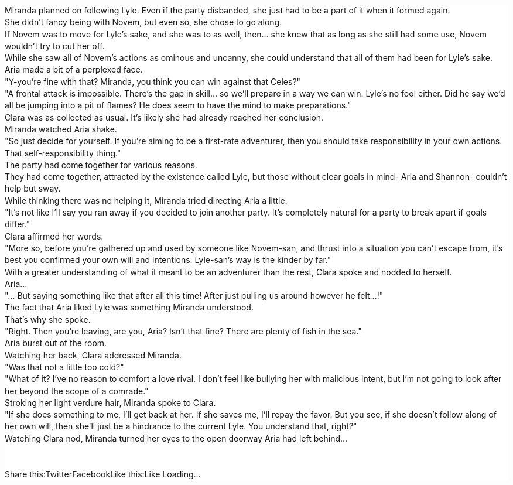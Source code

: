 Miranda planned on following Lyle. Even if the party disbanded, she just had to be a part of it when it formed again.<br/>
She didn’t fancy being with Novem, but even so, she chose to go along.<br/>
If Novem was to move for Lyle’s sake, and she was to as well, then… she knew that as long as she still had some use, Novem wouldn’t try to cut her off.<br/>
While she saw all of Novem’s actions as ominous and uncanny, she could understand that all of them had been for Lyle’s sake.<br/>
Aria made a bit of a perplexed face.<br/>
"Y-you’re fine with that? Miranda, you think you can win against that Celes?"<br/>
"A frontal attack is impossible. There’s the gap in skill… so we’ll prepare in a way we can win. Lyle’s no fool either. Did he say we’d all be jumping into a pit of flames? He does seem to have the mind to make preparations."<br/>
Clara was as collected as usual. It’s likely she had already reached her conclusion.<br/>
Miranda watched Aria shake.<br/>
"So just decide for yourself. If you’re aiming to be a first-rate adventurer, then you should take responsibility in your own actions. That self-responsibility thing."<br/>
The party had come together for various reasons.<br/>
They had come together, attracted by the existence called Lyle, but those without clear goals in mind- Aria and Shannon- couldn’t help but sway.<br/>
While thinking there was no helping it, Miranda tried directing Aria a little.<br/>
"It’s not like I’ll say you ran away if you decided to join another party. It’s completely natural for a party to break apart if goals differ."<br/>
Clara affirmed her words.<br/>
"More so, before you’re gathered up and used by someone like Novem-san, and thrust into a situation you can’t escape from, it’s best you confirmed your own will and intentions. Lyle-san’s way is the kinder by far."<br/>
With a greater understanding of what it meant to be an adventurer than the rest, Clara spoke and nodded to herself.<br/>
Aria…<br/>
"… But saying something like that after all this time! After just pulling us around however he felt…!"<br/>
The fact that Aria liked Lyle was something Miranda understood.<br/>
That’s why she spoke.<br/>
"Right. Then you’re leaving, are you, Aria? Isn’t that fine? There are plenty of fish in the sea."<br/>
Aria burst out of the room.<br/>
Watching her back, Clara addressed Miranda.<br/>
"Was that not a little too cold?"<br/>
"What of it? I’ve no reason to comfort a love rival. I don’t feel like bullying her with malicious intent, but I’m not going to look after her beyond the scope of a comrade."<br/>
Stroking her light verdure hair, Miranda spoke to Clara.<br/>
"If she does something to me, I’ll get back at her. If she saves me, I’ll repay the favor. But you see, if she doesn’t follow along of her own will, then she’ll just be a hindrance to the current Lyle. You understand that, right?"<br/>
Watching Clara nod, Miranda turned her eyes to the open doorway Aria had left behind…<br/>
 <br/>
 <br/>
Share this:TwitterFacebookLike this:Like Loading... <br/>
